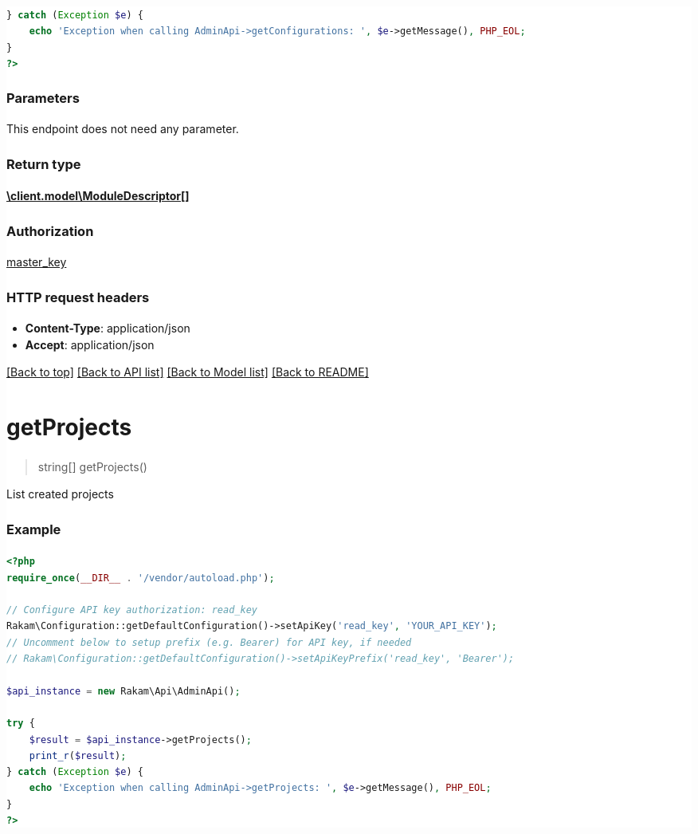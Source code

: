 ```php
} catch (Exception $e) {
    echo 'Exception when calling AdminApi->getConfigurations: ', $e->getMessage(), PHP_EOL;
}
?>
```

### Parameters
This endpoint does not need any parameter.

### Return type

[**\client.model\ModuleDescriptor[]**](../Model/ModuleDescriptor.md)

### Authorization

[master_key](../../README.md#master_key)

### HTTP request headers

 - **Content-Type**: application/json
 - **Accept**: application/json

[[Back to top]](#) [[Back to API list]](../../README.md#documentation-for-api-endpoints) [[Back to Model list]](../../README.md#documentation-for-models) [[Back to README]](../../README.md)

# **getProjects**
> string[] getProjects()

List created projects



### Example
```php
<?php
require_once(__DIR__ . '/vendor/autoload.php');

// Configure API key authorization: read_key
Rakam\Configuration::getDefaultConfiguration()->setApiKey('read_key', 'YOUR_API_KEY');
// Uncomment below to setup prefix (e.g. Bearer) for API key, if needed
// Rakam\Configuration::getDefaultConfiguration()->setApiKeyPrefix('read_key', 'Bearer');

$api_instance = new Rakam\Api\AdminApi();

try {
    $result = $api_instance->getProjects();
    print_r($result);
} catch (Exception $e) {
    echo 'Exception when calling AdminApi->getProjects: ', $e->getMessage(), PHP_EOL;
}
?>
```
